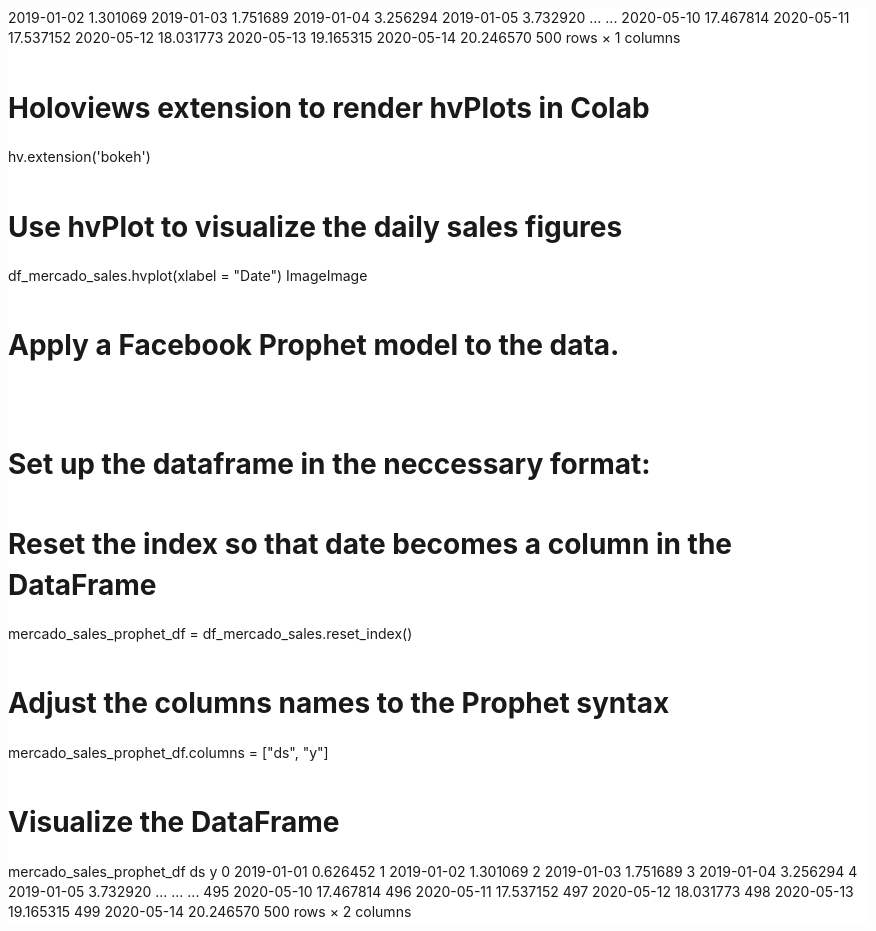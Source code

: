 2019-01-02	1.301069
2019-01-03	1.751689
2019-01-04	3.256294
2019-01-05	3.732920
...	...
2020-05-10	17.467814
2020-05-11	17.537152
2020-05-12	18.031773
2020-05-13	19.165315
2020-05-14	20.246570
500 rows × 1 columns


# Holoviews extension to render hvPlots in Colab
hv.extension('bokeh')
​
# Use hvPlot to visualize the daily sales figures 
df_mercado_sales.hvplot(xlabel = "Date")
ImageImage

# Apply a Facebook Prophet model to the data.
​
# Set up the dataframe in the neccessary format:
# Reset the index so that date becomes a column in the DataFrame
mercado_sales_prophet_df = df_mercado_sales.reset_index()
​
# Adjust the columns names to the Prophet syntax
mercado_sales_prophet_df.columns = ["ds", "y"]
​
# Visualize the DataFrame
mercado_sales_prophet_df
ds	y
0	2019-01-01	0.626452
1	2019-01-02	1.301069
2	2019-01-03	1.751689
3	2019-01-04	3.256294
4	2019-01-05	3.732920
...	...	...
495	2020-05-10	17.467814
496	2020-05-11	17.537152
497	2020-05-12	18.031773
498	2020-05-13	19.165315
499	2020-05-14	20.246570
500 rows × 2 columns
